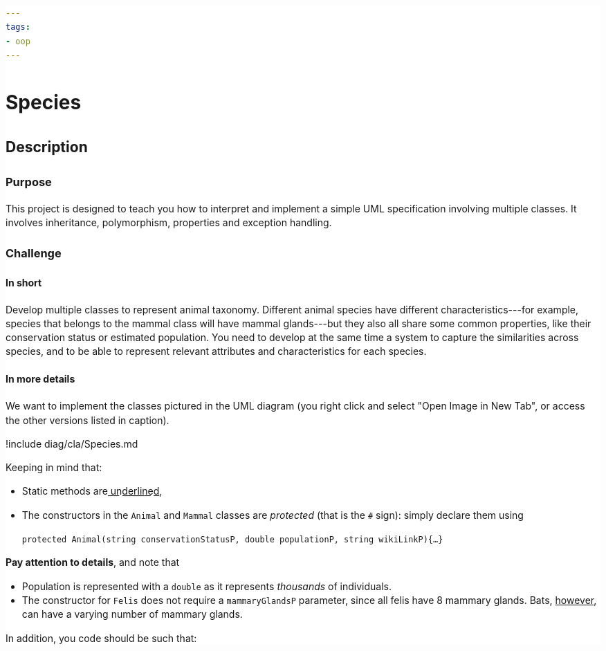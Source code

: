```yaml
---
tags:
- oop
---
```


# Species

## Description

### Purpose

This project is designed to teach you how to interpret and implement a simple UML specification involving multiple classes.
It involves inheritance, polymorphism, properties and exception handling.

### Challenge

#### In short

Develop multiple classes to represent animal taxonomy.
Different animal species have different characteristics---for example, species that belongs to the mammal class will have mammal glands---but they also all share some common properties, like their conservation status or estimated population.
You need to develop at the same time a system to capture the similarities across species, and to be able to represent relevant attributes and characteristics for each species.

#### In more details

We want to implement the classes pictured in the UML diagram (you right click and select "Open Image in New Tab", or access the other versions listed in caption).

!include diag/cla/Species.md

Keeping in mind that:

- Static methods are u͟n͟d͟e͟r͟l͟i͟n͟e͟d͟,
- The constructors in the `Animal` and `Mammal` classes are *protected* (that is the `#` sign): simply declare them using 

    ```
    protected Animal(string conservationStatusP, double populationP, string wikiLinkP){…}
    ```

**Pay attention to details**, and note that

- Population is represented with a `double` as it represents _thousands_ of individuals.
- The constructor for `Felis` does not require a `mammaryGlandsP` parameter, since all felis have 8 mammary glands. Bats, [however](https://www.auburn.edu/cosam/faculty/biology/hood/lab/documents/Kunz.et.al.2010.LactationChapter.pdf), can have a varying number of mammary glands.

In addition, you code should be such that:
